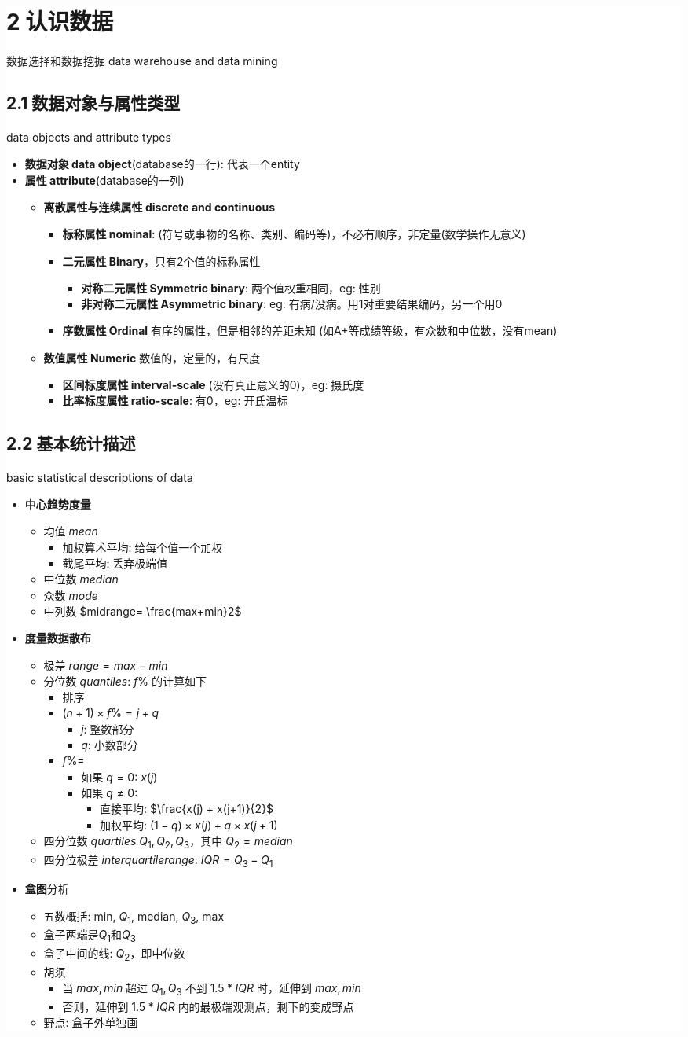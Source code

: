 # 2 认识数据

数据选择和数据挖掘 data warehouse and data mining

## 2.1 数据对象与属性类型

data objects and attribute types

-   **数据对象 data object**(database的一行): 代表一个entity
-   **属性 attribute**(database的一列)
    -   **离散属性与连续属性 discrete and continuous**
        -   **标称属性 nominal**: (符号或事物的名称、类别、编码等)，不必有顺序，非定量(数学操作无意义)
        -   **二元属性 Binary**，只有2个值的标称属性
            -   **对称二元属性 Symmetric binary**: 两个值权重相同，eg: 性别
            -   **非对称二元属性 Asymmetric binary**: eg: 有病/没病。用1对重要结果编码，另一个用0

        -   **序数属性 Ordinal** 有序的属性，但是相邻的差距未知 (如A+等成绩等级，有众数和中位数，没有mean)

    -   **数值属性 Numeric** 数值的，定量的，有尺度
        -   **区间标度属性 interval-scale** (没有真正意义的0)，eg: 摄氏度
        -   **比率标度属性 ratio-scale**: 有0，eg: 开氏温标


## 2.2 基本统计描述

basic statistical descriptions of data

-   **中心趋势度量**
    -   均值 $mean$
        -   加权算术平均: 给每个值一个加权
        -   截尾平均: 丢弃极端值
    -   中位数 $median$
    -   众数 $mode$
    -   中列数 $midrange= \frac{max+min}2$
    
-   **度量数据散布**
    
    -   极差 $range = max - min$
    -   分位数 $quantiles$: $f\%$ 的计算如下
        -   排序
        -   $(n+1)\times f\%=j+q$
            -   $j$: 整数部分
            -   $q$: 小数部分
        -   $f\%=$
            -   如果 $q = 0$: $x(j)$
            -   如果 $q \neq 0$:
                -   直接平均: $\frac{x(j) + x(j+1)}{2}$
                -   加权平均: $(1-q) \times x(j) + q \times x(j+1)$
    -   四分位数 $quartiles$ $Q_1, Q_2, Q_3$，其中 $Q_2 = median$
    -   四分位极差 $interquartile range$: $IQR = Q_3-Q_1$
    
-   **盒图**分析
    
    -   五数概括: min, $Q_1$, median, $Q_3$, max
    -   盒子两端是$Q_1$和$Q_3$
    -   盒子中间的线: $Q_2$，即中位数
    -   胡须
        -   当 $max, min$ 超过 $Q_1, Q_3$ 不到 $1.5*IQR$ 时，延伸到 $max, min$
        -   否则，延伸到 $1.5*IQR$ 内的最极端观测点，剩下的变成野点
    -   野点: 盒子外单独画
    